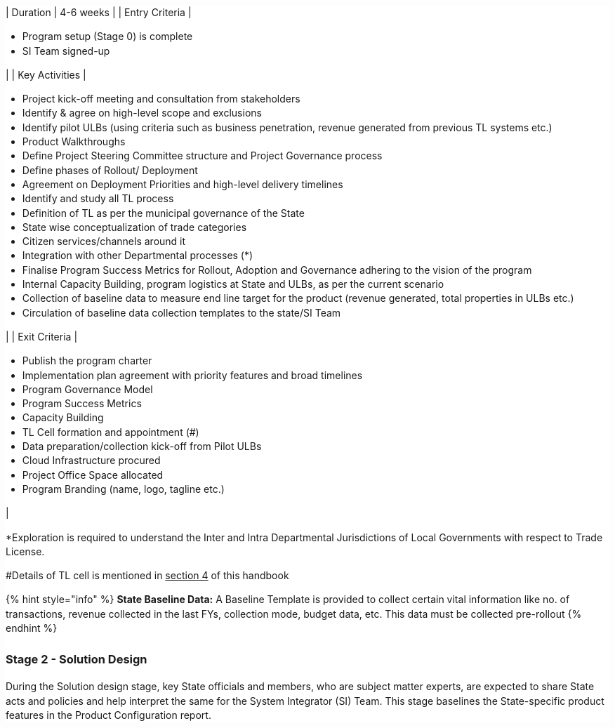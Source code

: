 | Duration                   | 4-6 weeks                                                                                                                                                                                                                                                                                                                                                                                                                                                                                                                                                                                                                                                                                                                                                                                                                                                                                                                                                                                                                                                                                                                                                                                                                                    |
| Entry Criteria             | <ul><li>Program setup (Stage 0) is complete</li><li>SI Team signed-up</li></ul>                                                                                                                                                                                                                                                                                                                                                                                                                                                                                                                                                                                                                                                                                                                                                                                                                                                                                                                                                                                                                                                                                                                                                              |
| Key Activities             | <ul><li>Project kick-off meeting and consultation from stakeholders</li><li>Identify &#x26; agree on high-level scope and exclusions</li><li>Identify pilot ULBs (using criteria such as business penetration, revenue generated from previous TL systems etc.)</li><li>Product Walkthroughs</li><li>Define Project Steering Committee structure and Project Governance process</li><li>Define phases of Rollout/ Deployment</li><li>Agreement on Deployment Priorities and high-level delivery timelines</li><li>Identify and study all TL process</li><li>Definition of TL as per the municipal governance of the State</li><li>State wise conceptualization of trade categories</li><li>Citizen services/channels around it</li><li>Integration with other Departmental processes (*)</li><li>Finalise Program Success Metrics for Rollout, Adoption and Governance adhering to the vision of the program</li><li>Internal Capacity Building, program logistics at State and ULBs, as per the current scenario</li><li>Collection of baseline data to measure end line target for the product (revenue generated, total properties in ULBs etc.)</li><li>Circulation of baseline data collection templates to the state/SI Team</li></ul> |
| Exit Criteria              | <ul><li>Publish the program charter</li><li>Implementation plan agreement with priority features and broad timelines</li><li>Program Governance Model</li><li>Program Success Metrics</li><li>Capacity Building</li><li>TL Cell formation and appointment (#)</li><li>Data preparation/collection kick-off from Pilot ULBs</li><li>Cloud Infrastructure procured</li><li>Project Office Space allocated</li><li>Program Branding (name, logo, tagline etc.)</li></ul>                                                                                                                                                                                                                                                                                                                                                                                                                                                                                                                                                                                                                                                                                                                                                                        |

\*Exploration is required to understand the Inter and Intra Departmental Jurisdictions of Local Governments with respect to Trade License.

\#Details of TL cell is mentioned in [section 4](tl-implementation-guide.md#section-4-roles-and-responsibilities-tl-cell-egov-team-and-system-integrator-si-team) of this handbook

{% hint style="info" %}
**State Baseline Data:** A Baseline Template is provided to collect certain vital information like no. of transactions, revenue collected in the last FYs, collection mode, budget data, etc. This data must be collected pre-rollout
{% endhint %}

### Stage 2 - Solution Design

During the Solution design stage, key State officials and members, who are subject matter experts, are expected to share State acts and policies and help interpret the same for the System Integrator (SI) Team. This stage baselines the State-specific product features in the Product Configuration report.
